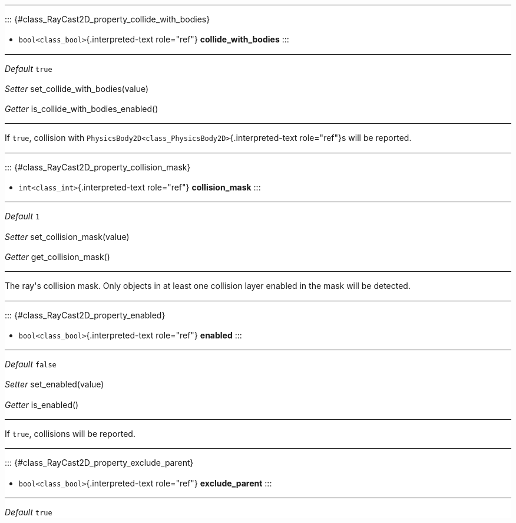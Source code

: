 ------------------------------------------------------------------------

::: {#class_RayCast2D_property_collide_with_bodies}
-   `bool<class_bool>`{.interpreted-text role="ref"}
    **collide\_with\_bodies**
:::

  ----------- --------------------------------------
  *Default*   `true`

  *Setter*    set\_collide\_with\_bodies(value)

  *Getter*    is\_collide\_with\_bodies\_enabled()
  ----------- --------------------------------------

If `true`, collision with
`PhysicsBody2D<class_PhysicsBody2D>`{.interpreted-text role="ref"}s will
be reported.

------------------------------------------------------------------------

::: {#class_RayCast2D_property_collision_mask}
-   `int<class_int>`{.interpreted-text role="ref"} **collision\_mask**
:::

  ----------- -----------------------------
  *Default*   `1`

  *Setter*    set\_collision\_mask(value)

  *Getter*    get\_collision\_mask()
  ----------- -----------------------------

The ray\'s collision mask. Only objects in at least one collision layer
enabled in the mask will be detected.

------------------------------------------------------------------------

::: {#class_RayCast2D_property_enabled}
-   `bool<class_bool>`{.interpreted-text role="ref"} **enabled**
:::

  ----------- ---------------------
  *Default*   `false`

  *Setter*    set\_enabled(value)

  *Getter*    is\_enabled()
  ----------- ---------------------

If `true`, collisions will be reported.

------------------------------------------------------------------------

::: {#class_RayCast2D_property_exclude_parent}
-   `bool<class_bool>`{.interpreted-text role="ref"} **exclude\_parent**
:::

  ----------- -----------------------------------
  *Default*   `true`
